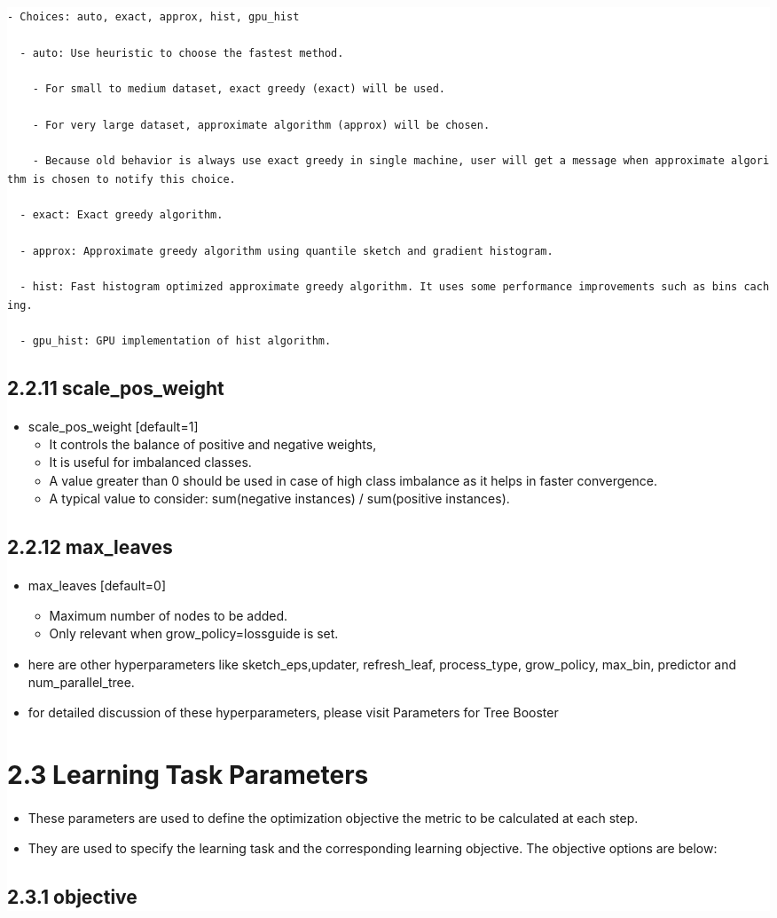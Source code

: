    - Choices: auto, exact, approx, hist, gpu_hist

      - auto: Use heuristic to choose the fastest method.

        - For small to medium dataset, exact greedy (exact) will be used.

        - For very large dataset, approximate algorithm (approx) will be chosen.

        - Because old behavior is always use exact greedy in single machine, user will get a message when approximate algorithm is chosen to notify this choice.

      - exact: Exact greedy algorithm.

      - approx: Approximate greedy algorithm using quantile sketch and gradient histogram.

      - hist: Fast histogram optimized approximate greedy algorithm. It uses some performance improvements such as bins caching.

      - gpu_hist: GPU implementation of hist algorithm.

## 2.2.11 scale_pos_weight



  - scale_pos_weight [default=1]
    - It controls the balance of positive and negative weights,
    - It is useful for imbalanced classes.
    - A value greater than 0 should be used in case of high class imbalance as it helps in faster convergence.
    - A typical value to consider: sum(negative instances) / sum(positive instances).

## 2.2.12 max_leaves


  - max_leaves [default=0]
    - Maximum number of nodes to be added.
    - Only relevant when grow_policy=lossguide is set.

  - here are other hyperparameters like sketch_eps,updater, refresh_leaf, process_type, grow_policy, max_bin, predictor and num_parallel_tree.

  - for detailed discussion of these hyperparameters, please visit Parameters for Tree Booster



# 2.3 Learning Task Parameters



- These parameters are used to define the optimization objective the metric to be calculated at each step.

- They are used to specify the learning task and the corresponding learning objective. The objective options are below:

## 2.3.1 objective

